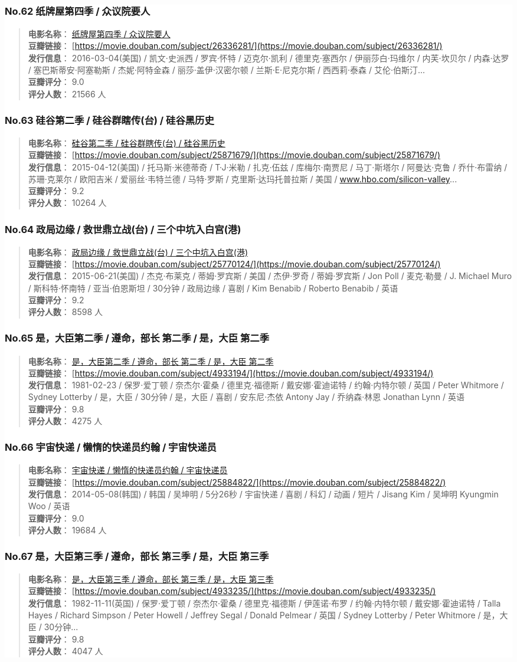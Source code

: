 ### No.62 纸牌屋第四季 / 众议院要人
 > **电影名称**： [纸牌屋第四季 / 众议院要人](https://movie.douban.com/subject/26336281/)  
 > **豆瓣链接**： [https://movie.douban.com/subject/26336281/](https://movie.douban.com/subject/26336281/)  
 > **发行信息**： 2016-03-04(美国) / 凯文·史派西 / 罗宾·怀特 / 迈克尔·凯利 / 德里克·塞西尔 / 伊丽莎白·玛维尔 / 内芙·坎贝尔 / 内森·达罗 / 塞巴斯蒂安·阿塞勒斯 / 杰妮·阿特金森 / 丽莎·盖伊·汉密尔顿 / 兰斯·E·尼克尔斯 / 西西莉·泰森 / 艾伦·伯斯汀...  
 > **豆瓣评分**： 9.0  
 > **评分人数**： 21566 人  

### No.63 硅谷第二季 / 硅谷群瞎传(台) / 硅谷黑历史
 > **电影名称**： [硅谷第二季 / 硅谷群瞎传(台) / 硅谷黑历史](https://movie.douban.com/subject/25871679/)  
 > **豆瓣链接**： [https://movie.douban.com/subject/25871679/](https://movie.douban.com/subject/25871679/)  
 > **发行信息**： 2015-04-12(美国) / 托马斯·米德蒂奇 / T·J·米勒 / 扎克·伍兹 / 库梅尔·南贾尼 / 马丁·斯塔尔 / 阿曼达·克鲁 / 乔什·布雷纳 / 苏珊·克莱尔 / 欧阳吉米 / 爱丽丝·韦特兰德 / 马特·罗斯 / 克里斯·达玛托普拉斯 / 美国 / www.hbo.com/silicon-valley...  
 > **豆瓣评分**： 9.2  
 > **评分人数**： 10264 人  

### No.64 政局边缘 / 救世鼎立战(台) / 三个中坑入白宫(港)
 > **电影名称**： [政局边缘 / 救世鼎立战(台) / 三个中坑入白宫(港)](https://movie.douban.com/subject/25770124/)  
 > **豆瓣链接**： [https://movie.douban.com/subject/25770124/](https://movie.douban.com/subject/25770124/)  
 > **发行信息**： 2015-06-21(美国) / 杰克·布莱克 / 蒂姆·罗宾斯 / 美国 / 杰伊·罗奇 / 蒂姆·罗宾斯 / Jon Poll / 麦克·勒曼 / J. Michael Muro / 斯科特·怀南特 / 亚当·伯恩斯坦 / 30分钟 / 政局边缘 / 喜剧 / Kim Benabib / Roberto Benabib / 英语  
 > **豆瓣评分**： 9.2  
 > **评分人数**： 8598 人  

### No.65 是，大臣第二季 / 遵命，部长 第二季 / 是，大臣 第二季
 > **电影名称**： [是，大臣第二季 / 遵命，部长 第二季 / 是，大臣 第二季](https://movie.douban.com/subject/4933194/)  
 > **豆瓣链接**： [https://movie.douban.com/subject/4933194/](https://movie.douban.com/subject/4933194/)  
 > **发行信息**： 1981-02-23 / 保罗·爱丁顿 / 奈杰尔·霍桑 / 德里克·福德斯 / 戴安娜·霍迪诺特 / 约翰·内特尔顿 / 英国 / Peter Whitmore / Sydney Lotterby / 是，大臣 / 30分钟 / 是，大臣  / 喜剧 / 安东尼·杰依 Antony Jay / 乔纳森·林恩 Jonathan Lynn / 英语  
 > **豆瓣评分**： 9.8  
 > **评分人数**： 4275 人  

### No.66 宇宙快递 / 懒惰的快递员约翰 / 宇宙快递员
 > **电影名称**： [宇宙快递 / 懒惰的快递员约翰 / 宇宙快递员](https://movie.douban.com/subject/25884822/)  
 > **豆瓣链接**： [https://movie.douban.com/subject/25884822/](https://movie.douban.com/subject/25884822/)  
 > **发行信息**： 2014-05-08(韩国) / 韩国 / 吴坤明 / 5分26秒 / 宇宙快递 / 喜剧 / 科幻 / 动画 / 短片 / Jisang Kim / 吴坤明 Kyungmin Woo / 英语  
 > **豆瓣评分**： 9.0  
 > **评分人数**： 19684 人  

### No.67 是，大臣第三季 / 遵命，部长 第三季 / 是，大臣 第三季
 > **电影名称**： [是，大臣第三季 / 遵命，部长 第三季 / 是，大臣 第三季](https://movie.douban.com/subject/4933235/)  
 > **豆瓣链接**： [https://movie.douban.com/subject/4933235/](https://movie.douban.com/subject/4933235/)  
 > **发行信息**： 1982-11-11(英国) / 保罗·爱丁顿 / 奈杰尔·霍桑 / 德里克·福德斯 / 伊莲诺·布罗 / 约翰·内特尔顿 / 戴安娜·霍迪诺特 / Talla Hayes / Richard Simpson / Peter Howell / Jeffrey Segal / Donald Pelmear / 英国 / Sydney Lotterby / Peter Whitmore / 是，大臣 / 30分钟...  
 > **豆瓣评分**： 9.8  
 > **评分人数**： 4047 人  
